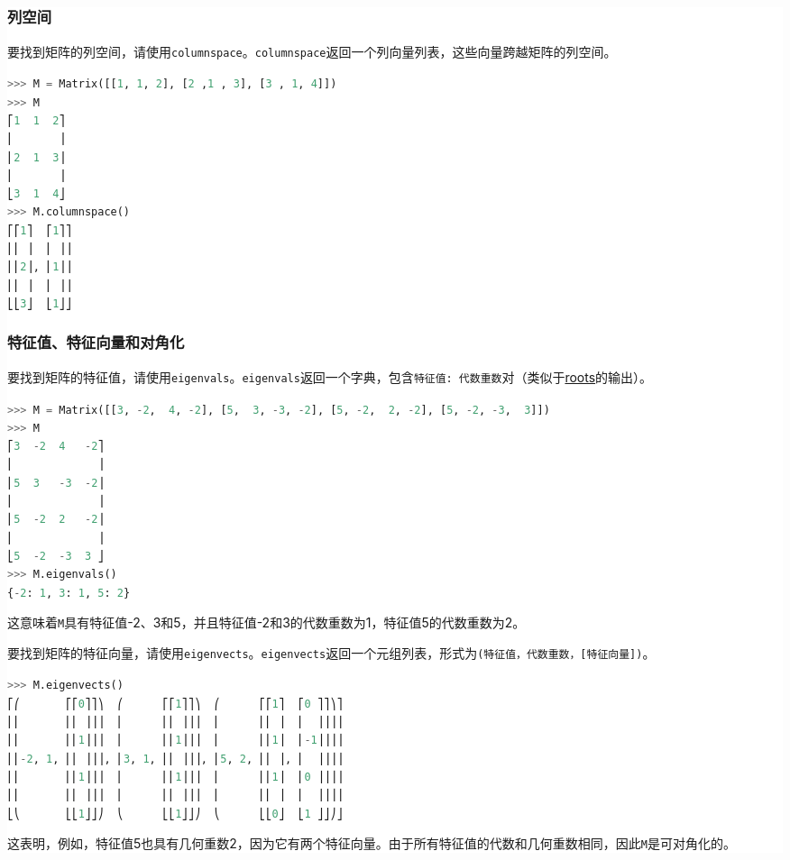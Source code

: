 ### 列空间

要找到矩阵的列空间，请使用`columnspace`。`columnspace`返回一个列向量列表，这些向量跨越矩阵的列空间。

```py
>>> M = Matrix([[1, 1, 2], [2 ,1 , 3], [3 , 1, 4]])
>>> M
⎡1  1  2⎤
⎢       ⎥
⎢2  1  3⎥
⎢       ⎥
⎣3  1  4⎦
>>> M.columnspace()
⎡⎡1⎤  ⎡1⎤⎤
⎢⎢ ⎥  ⎢ ⎥⎥
⎢⎢2⎥, ⎢1⎥⎥
⎢⎢ ⎥  ⎢ ⎥⎥
⎣⎣3⎦  ⎣1⎦⎦ 
```

### 特征值、特征向量和对角化

要找到矩阵的特征值，请使用`eigenvals`。`eigenvals`返回一个字典，包含`特征值: 代数重数`对（类似于[roots](solvers.html#tutorial-roots)的输出）。

```py
>>> M = Matrix([[3, -2,  4, -2], [5,  3, -3, -2], [5, -2,  2, -2], [5, -2, -3,  3]])
>>> M
⎡3  -2  4   -2⎤
⎢             ⎥
⎢5  3   -3  -2⎥
⎢             ⎥
⎢5  -2  2   -2⎥
⎢             ⎥
⎣5  -2  -3  3 ⎦
>>> M.eigenvals()
{-2: 1, 3: 1, 5: 2} 
```

这意味着`M`具有特征值-2、3和5，并且特征值-2和3的代数重数为1，特征值5的代数重数为2。

要找到矩阵的特征向量，请使用`eigenvects`。`eigenvects`返回一个元组列表，形式为`(特征值，代数重数，[特征向量])`。

```py
>>> M.eigenvects()
⎡⎛       ⎡⎡0⎤⎤⎞  ⎛      ⎡⎡1⎤⎤⎞  ⎛      ⎡⎡1⎤  ⎡0 ⎤⎤⎞⎤
⎢⎜       ⎢⎢ ⎥⎥⎟  ⎜      ⎢⎢ ⎥⎥⎟  ⎜      ⎢⎢ ⎥  ⎢  ⎥⎥⎟⎥
⎢⎜       ⎢⎢1⎥⎥⎟  ⎜      ⎢⎢1⎥⎥⎟  ⎜      ⎢⎢1⎥  ⎢-1⎥⎥⎟⎥
⎢⎜-2, 1, ⎢⎢ ⎥⎥⎟, ⎜3, 1, ⎢⎢ ⎥⎥⎟, ⎜5, 2, ⎢⎢ ⎥, ⎢  ⎥⎥⎟⎥
⎢⎜       ⎢⎢1⎥⎥⎟  ⎜      ⎢⎢1⎥⎥⎟  ⎜      ⎢⎢1⎥  ⎢0 ⎥⎥⎟⎥
⎢⎜       ⎢⎢ ⎥⎥⎟  ⎜      ⎢⎢ ⎥⎥⎟  ⎜      ⎢⎢ ⎥  ⎢  ⎥⎥⎟⎥
⎣⎝       ⎣⎣1⎦⎦⎠  ⎝      ⎣⎣1⎦⎦⎠  ⎝      ⎣⎣0⎦  ⎣1 ⎦⎦⎠⎦ 
```

这表明，例如，特征值5也具有几何重数2，因为它有两个特征向量。由于所有特征值的代数和几何重数相同，因此`M`是可对角化的。
